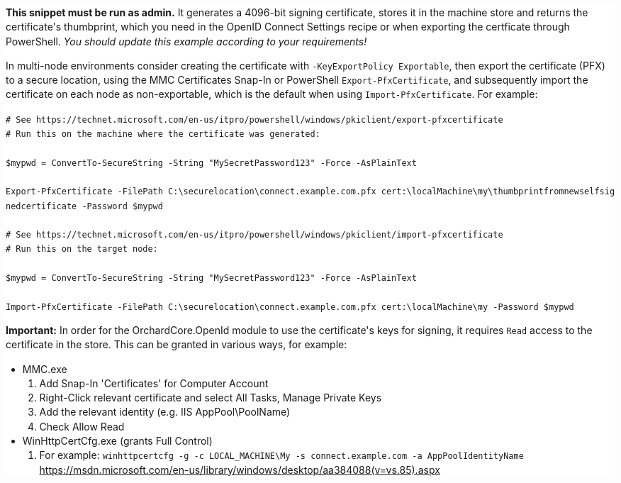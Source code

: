 **This snippet must be run as admin.** It generates a 4096-bit signing certificate, stores it in the machine store and returns the certificate's thumbprint, which you need in the OpenID Connect Settings recipe or when exporting the certficate through PowerShell. _You should update this example according to your requirements!_

In multi-node environments consider creating the certificate with `-KeyExportPolicy Exportable`, then export the certificate (PFX) to a secure location, using the MMC Certificates Snap-In or PowerShell `Export-PfxCertificate`, and subsequently import the certificate on each node as non-exportable, which is the default when using `Import-PfxCertificate`. For example:

```
# See https://technet.microsoft.com/en-us/itpro/powershell/windows/pkiclient/export-pfxcertificate
# Run this on the machine where the certificate was generated:

$mypwd = ConvertTo-SecureString -String "MySecretPassword123" -Force -AsPlainText

Export-PfxCertificate -FilePath C:\securelocation\connect.example.com.pfx cert:\localMachine\my\thumbprintfromnewselfsignedcertificate -Password $mypwd

# See https://technet.microsoft.com/en-us/itpro/powershell/windows/pkiclient/import-pfxcertificate
# Run this on the target node:

$mypwd = ConvertTo-SecureString -String "MySecretPassword123" -Force -AsPlainText

Import-PfxCertificate -FilePath C:\securelocation\connect.example.com.pfx cert:\localMachine\my -Password $mypwd
```

**Important:** In order for the OrchardCore.OpenId module to use the certificate's keys for signing, it requires `Read` access to the certificate in the store. This can be granted in various ways, for example:

+ MMC.exe
    1. Add Snap-In 'Certificates' for Computer Account
    2. Right-Click relevant certificate and select All Tasks, Manage Private Keys
    3. Add the relevant identity (e.g. IIS AppPool\PoolName)
    4. Check Allow Read
+ WinHttpCertCfg.exe (grants Full Control)
    1. For example: `winhttpcertcfg -g -c LOCAL_MACHINE\My -s connect.example.com -a AppPoolIdentityName` https://msdn.microsoft.com/en-us/library/windows/desktop/aa384088(v=vs.85).aspx
